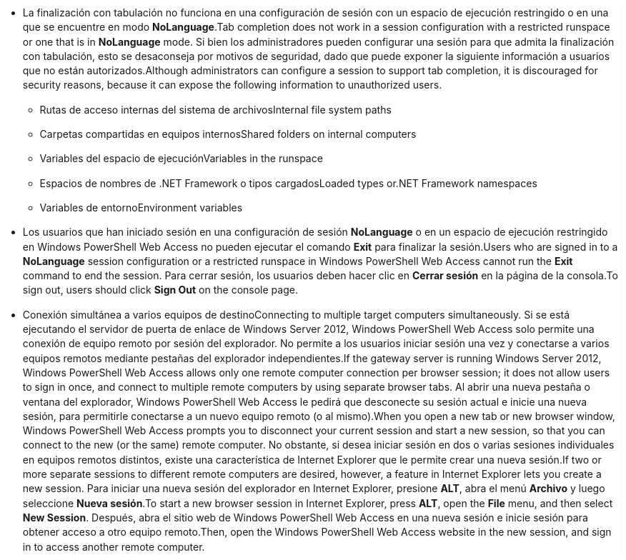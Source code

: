 -   <span data-ttu-id="44d34-256">La finalización con tabulación no funciona en una configuración de sesión con un espacio de ejecución restringido o en una que se encuentre en modo **NoLanguage**.</span><span class="sxs-lookup"><span data-stu-id="44d34-256">Tab completion does not work in a session configuration with a restricted runspace or one that is in **NoLanguage** mode.</span></span> <span data-ttu-id="44d34-257">Si bien los administradores pueden configurar una sesión para que admita la finalización con tabulación, esto se desaconseja por motivos de seguridad, dado que puede exponer la siguiente información a usuarios que no están autorizados.</span><span class="sxs-lookup"><span data-stu-id="44d34-257">Although administrators can configure a session to support tab completion, it is discouraged for security reasons, because it can expose the following information to unauthorized users.</span></span>

    -   <span data-ttu-id="44d34-258">Rutas de acceso internas del sistema de archivos</span><span class="sxs-lookup"><span data-stu-id="44d34-258">Internal file system paths</span></span>

    -   <span data-ttu-id="44d34-259">Carpetas compartidas en equipos internos</span><span class="sxs-lookup"><span data-stu-id="44d34-259">Shared folders on internal computers</span></span>

    -   <span data-ttu-id="44d34-260">Variables del espacio de ejecución</span><span class="sxs-lookup"><span data-stu-id="44d34-260">Variables in the runspace</span></span>

    -   <span data-ttu-id="44d34-261">Espacios de nombres de .NET Framework o tipos cargados</span><span class="sxs-lookup"><span data-stu-id="44d34-261">Loaded types or.NET Framework namespaces</span></span>

    -   <span data-ttu-id="44d34-262">Variables de entorno</span><span class="sxs-lookup"><span data-stu-id="44d34-262">Environment variables</span></span>

-   <span data-ttu-id="44d34-263">Los usuarios que han iniciado sesión en una configuración de sesión **NoLanguage** o en un espacio de ejecución restringido en Windows PowerShell Web Access no pueden ejecutar el comando **Exit** para finalizar la sesión.</span><span class="sxs-lookup"><span data-stu-id="44d34-263">Users who are signed in to a **NoLanguage** session configuration or a restricted runspace in Windows PowerShell Web Access cannot run the **Exit** command to end the session.</span></span> <span data-ttu-id="44d34-264">Para cerrar sesión, los usuarios deben hacer clic en **Cerrar sesión** en la página de la consola.</span><span class="sxs-lookup"><span data-stu-id="44d34-264">To sign out, users should click **Sign Out** on the console page.</span></span>

-   <span data-ttu-id="44d34-265"><span class="label">Conexión simultánea a varios equipos de destino</span></span><span class="sxs-lookup"><span data-stu-id="44d34-265"><span class="label">Connecting to multiple target computers simultaneously.</span></span></span>   <span data-ttu-id="44d34-266">Si se está ejecutando el servidor de puerta de enlace de Windows Server 2012, Windows PowerShell Web Access solo permite una conexión de equipo remoto por sesión del explorador. No permite a los usuarios iniciar sesión una vez y conectarse a varios equipos remotos mediante pestañas del explorador independientes.</span><span class="sxs-lookup"><span data-stu-id="44d34-266">If the gateway server is running Windows Server 2012, Windows PowerShell Web Access allows only one remote computer connection per browser session; it does not allow users to sign in once, and connect to multiple remote computers by using separate browser tabs.</span></span> <span data-ttu-id="44d34-267">Al abrir una nueva pestaña o ventana del explorador, Windows PowerShell Web Access le pedirá que desconecte su sesión actual e inicie una nueva sesión, para permitirle conectarse a un nuevo equipo remoto (o al mismo).</span><span class="sxs-lookup"><span data-stu-id="44d34-267">When you open a new tab or new browser window, Windows PowerShell Web Access prompts you to disconnect your current session and start a new session, so that you can connect to the new (or the same) remote computer.</span></span> <span data-ttu-id="44d34-268">No obstante, si desea iniciar sesión en dos o varias sesiones individuales en equipos remotos distintos, existe una característica de Internet Explorer que le permite crear una nueva sesión.</span><span class="sxs-lookup"><span data-stu-id="44d34-268">If two or more separate sessions to different remote computers are desired, however, a feature in Internet Explorer lets you create a new session.</span></span> <span data-ttu-id="44d34-269">Para iniciar una nueva sesión del explorador en Internet Explorer, presione **ALT**, abra el menú **Archivo** y luego seleccione **Nueva sesión**.</span><span class="sxs-lookup"><span data-stu-id="44d34-269">To start a new browser session in Internet Explorer, press **ALT**, open the **File** menu, and then select **New Session**.</span></span> <span data-ttu-id="44d34-270">Después, abra el sitio web de Windows PowerShell Web Access en una nueva sesión e inicie sesión para obtener acceso a otro equipo remoto.</span><span class="sxs-lookup"><span data-stu-id="44d34-270">Then, open the Windows PowerShell Web Access website in the new session, and sign in to access another remote computer.</span></span>
